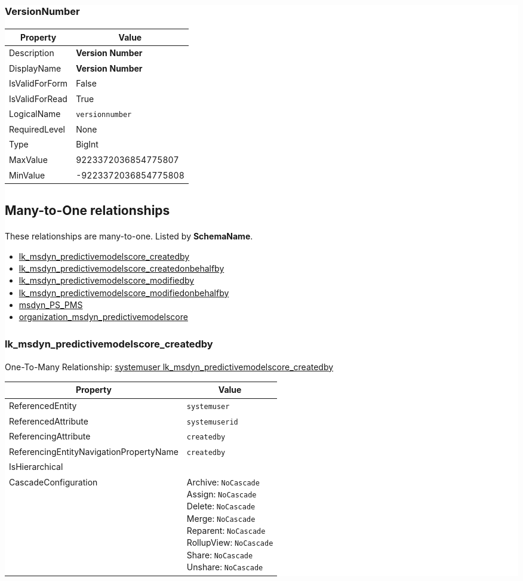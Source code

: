 ### <a name="BKMK_VersionNumber"></a> VersionNumber

|Property|Value|
|---|---|
|Description|**Version Number**|
|DisplayName|**Version Number**|
|IsValidForForm|False|
|IsValidForRead|True|
|LogicalName|`versionnumber`|
|RequiredLevel|None|
|Type|BigInt|
|MaxValue|9223372036854775807|
|MinValue|-9223372036854775808|

## Many-to-One relationships

These relationships are many-to-one. Listed by **SchemaName**.

- [lk_msdyn_predictivemodelscore_createdby](#BKMK_lk_msdyn_predictivemodelscore_createdby)
- [lk_msdyn_predictivemodelscore_createdonbehalfby](#BKMK_lk_msdyn_predictivemodelscore_createdonbehalfby)
- [lk_msdyn_predictivemodelscore_modifiedby](#BKMK_lk_msdyn_predictivemodelscore_modifiedby)
- [lk_msdyn_predictivemodelscore_modifiedonbehalfby](#BKMK_lk_msdyn_predictivemodelscore_modifiedonbehalfby)
- [msdyn_PS_PMS](#BKMK_msdyn_PS_PMS)
- [organization_msdyn_predictivemodelscore](#BKMK_organization_msdyn_predictivemodelscore)

### <a name="BKMK_lk_msdyn_predictivemodelscore_createdby"></a> lk_msdyn_predictivemodelscore_createdby

One-To-Many Relationship: [systemuser lk_msdyn_predictivemodelscore_createdby](systemuser.md#BKMK_lk_msdyn_predictivemodelscore_createdby)

|Property|Value|
|---|---|
|ReferencedEntity|`systemuser`|
|ReferencedAttribute|`systemuserid`|
|ReferencingAttribute|`createdby`|
|ReferencingEntityNavigationPropertyName|`createdby`|
|IsHierarchical||
|CascadeConfiguration|Archive: `NoCascade`<br />Assign: `NoCascade`<br />Delete: `NoCascade`<br />Merge: `NoCascade`<br />Reparent: `NoCascade`<br />RollupView: `NoCascade`<br />Share: `NoCascade`<br />Unshare: `NoCascade`|
